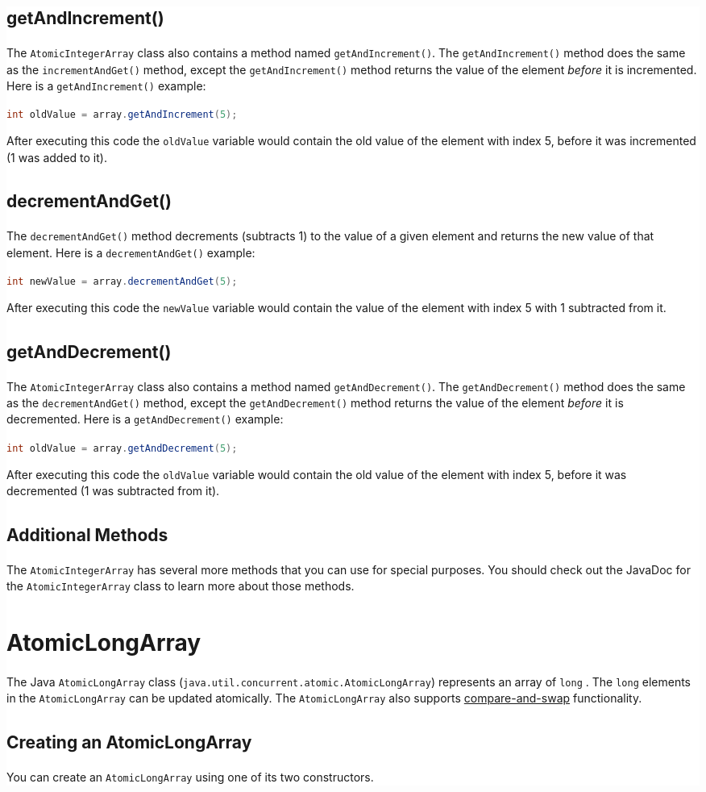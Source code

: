 ## getAndIncrement()

The `AtomicIntegerArray` class also contains a method named `getAndIncrement()`. The `getAndIncrement()` method does the same as the `incrementAndGet()` method, except the `getAndIncrement()` method returns the value of the element _before_ it is incremented. Here is a `getAndIncrement()` example:

```java
int oldValue = array.getAndIncrement(5);
```

After executing this code the `oldValue` variable would contain the old value of the element with index 5, before it was incremented (1 was added to it).

## decrementAndGet()

The `decrementAndGet()` method decrements (subtracts 1) to the value of a given element and returns the new value of that element. Here is a `decrementAndGet()` example:

```java
int newValue = array.decrementAndGet(5);
```

After executing this code the `newValue` variable would contain the value of the element with index 5 with 1 subtracted from it.

## getAndDecrement()

The `AtomicIntegerArray` class also contains a method named `getAndDecrement()`. The `getAndDecrement()` method does the same as the `decrementAndGet()` method, except the `getAndDecrement()` method returns the value of the element _before_ it is decremented. Here is a `getAndDecrement()` example:

```java
int oldValue = array.getAndDecrement(5);
```

After executing this code the `oldValue` variable would contain the old value of the element with index 5, before it was decremented (1 was subtracted from it).

## Additional Methods

The `AtomicIntegerArray` has several more methods that you can use for special purposes. You should check out the JavaDoc for the `AtomicIntegerArray` class to learn more about those methods.

# AtomicLongArray

The Java `AtomicLongArray` class (`java.util.concurrent.atomic.AtomicLongArray`) represents an array of `long` . The `long` elements in the `AtomicLongArray` can be updated atomically. The `AtomicLongArray` also supports [compare-and-swap](http://tutorials.jenkov.com/java-concurrency/compare-and-swap.html) functionality.

## Creating an AtomicLongArray

You can create an `AtomicLongArray` using one of its two constructors.
